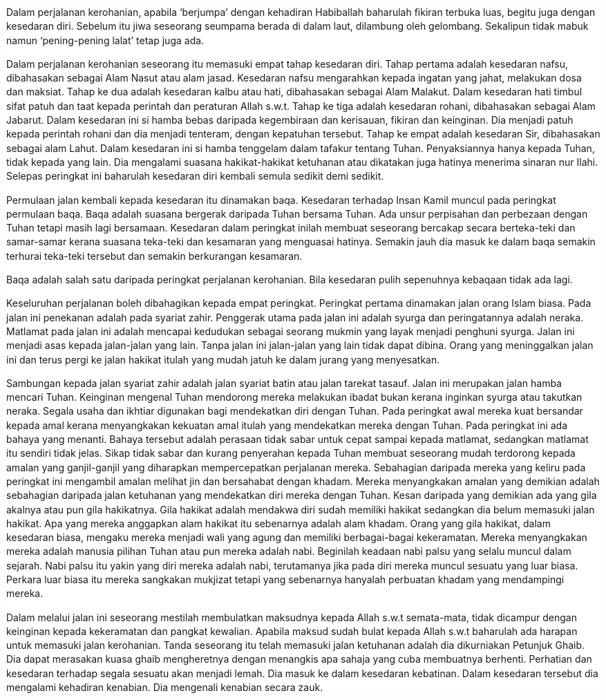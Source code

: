 Dalam perjalanan kerohanian, apabila ‘berjumpa’ dengan kehadiran Habiballah baharulah fikiran terbuka luas, begitu juga dengan kesedaran diri. Sebelum itu jiwa seseorang seumpama berada di dalam laut, dilambung oleh gelombang. Sekalipun tidak mabuk namun ‘pening-pening lalat’ tetap juga ada.

Dalam perjalanan kerohanian seseorang itu memasuki empat tahap kesedaran diri. Tahap pertama adalah kesedaran nafsu, dibahasakan sebagai Alam Nasut atau alam jasad. Kesedaran nafsu mengarahkan kepada ingatan yang jahat, melakukan dosa dan maksiat. Tahap ke dua adalah kesedaran kalbu atau hati, dibahasakan sebagai Alam Malakut. Dalam kesedaran hati timbul sifat patuh dan taat kepada perintah dan peraturan Allah s.w.t. Tahap ke tiga adalah kesedaran rohani, dibahasakan sebagai Alam Jabarut. Dalam kesedaran ini si hamba bebas daripada kegembiraan dan kerisauan, fikiran dan keinginan. Dia menjadi patuh kepada perintah rohani dan dia menjadi tenteram, dengan kepatuhan tersebut. Tahap ke empat adalah kesedaran Sir, dibahasakan sebagai alam Lahut. Dalam kesedaran ini si hamba tenggelam dalam tafakur tentang Tuhan. Penyaksiannya hanya kepada Tuhan, tidak kepada yang lain. Dia mengalami suasana hakikat-hakikat ketuhanan atau dikatakan juga hatinya menerima sinaran nur Ilahi. Selepas peringkat ini baharulah kesedaran diri kembali semula sedikit demi sedikit.

Permulaan jalan kembali kepada kesedaran itu dinamakan baqa. Kesedaran terhadap Insan Kamil muncul pada peringkat permulaan baqa. Baqa adalah suasana bergerak daripada Tuhan bersama Tuhan. Ada unsur perpisahan dan perbezaan dengan Tuhan tetapi masih lagi bersamaan. Kesedaran dalam peringkat inilah membuat seseorang bercakap secara berteka-teki dan samar-samar kerana suasana teka-teki dan kesamaran yang menguasai hatinya. Semakin jauh dia masuk ke dalam baqa semakin terhurai teka-teki tersebut dan semakin berkurangan kesamaran.

Baqa adalah salah satu daripada peringkat perjalanan kerohanian. Bila kesedaran pulih sepenuhnya kebaqaan tidak ada lagi.

Keseluruhan perjalanan boleh dibahagikan kepada empat peringkat. Peringkat pertama dinamakan jalan orang Islam biasa. Pada jalan ini penekanan adalah pada syariat zahir. Penggerak utama pada jalan ini adalah syurga dan peringatannya adalah neraka. Matlamat pada jalan ini adalah mencapai kedudukan sebagai seorang mukmin yang layak menjadi penghuni syurga. Jalan ini menjadi asas kepada jalan-jalan yang lain. Tanpa jalan ini jalan-jalan yang lain tidak dapat dibina. Orang yang meninggalkan jalan ini dan terus pergi ke jalan hakikat itulah yang mudah jatuh ke dalam jurang yang menyesatkan.

Sambungan kepada jalan syariat zahir adalah jalan syariat batin atau jalan tarekat tasauf. Jalan ini merupakan jalan hamba mencari Tuhan. Keinginan mengenal Tuhan mendorong mereka melakukan ibadat bukan kerana inginkan syurga atau takutkan neraka. Segala usaha dan ikhtiar digunakan bagi mendekatkan diri dengan Tuhan. Pada peringkat awal mereka kuat bersandar kepada amal kerana menyangkakan kekuatan amal itulah yang mendekatkan mereka dengan Tuhan. Pada peringkat ini ada bahaya yang menanti. Bahaya tersebut adalah perasaan tidak sabar untuk cepat sampai kepada matlamat, sedangkan matlamat itu sendiri tidak jelas. Sikap tidak sabar dan kurang penyerahan kepada Tuhan membuat seseorang mudah terdorong kepada amalan yang ganjil-ganjil yang diharapkan mempercepatkan perjalanan mereka. Sebahagian daripada mereka yang keliru pada peringkat ini mengambil amalan melihat jin dan bersahabat dengan khadam. Mereka menyangkakan amalan yang demikian adalah sebahagian daripada jalan ketuhanan yang mendekatkan diri mereka dengan Tuhan. Kesan daripada yang demikian ada yang gila akalnya atau pun gila hakikatnya. Gila hakikat adalah mendakwa diri sudah memiliki hakikat sedangkan dia belum memasuki jalan hakikat. Apa yang mereka anggapkan alam hakikat itu sebenarnya adalah alam khadam. Orang yang gila hakikat, dalam kesedaran biasa, mengaku mereka menjadi wali yang agung dan memiliki berbagai-bagai kekeramatan. Mereka menyangkakan mereka adalah manusia pilihan Tuhan atau pun mereka adalah nabi. Beginilah keadaan nabi palsu yang selalu muncul dalam sejarah. Nabi palsu itu yakin yang diri mereka adalah nabi, terutamanya jika pada diri mereka muncul sesuatu yang luar biasa. Perkara luar biasa itu mereka sangkakan mukjizat tetapi yang sebenarnya hanyalah perbuatan khadam yang mendampingi mereka.

Dalam melalui jalan ini seseorang mestilah membulatkan maksudnya kepada Allah s.w.t semata-mata, tidak dicampur dengan keinginan kepada kekeramatan dan pangkat kewalian. Apabila maksud sudah bulat kepada Allah s.w.t baharulah ada harapan untuk memasuki jalan kerohanian. Tanda seseorang itu telah memasuki jalan ketuhanan adalah dia dikurniakan Petunjuk Ghaib. Dia dapat merasakan kuasa ghaib mengheretnya dengan menangkis apa sahaja yang cuba membuatnya berhenti. Perhatian dan kesedaran terhadap segala sesuatu akan menjadi lemah. Dia masuk ke dalam kesedaran kebatinan. Dalam kesedaran tersebut dia mengalami kehadiran kenabian. Dia mengenali kenabian secara zauk.

